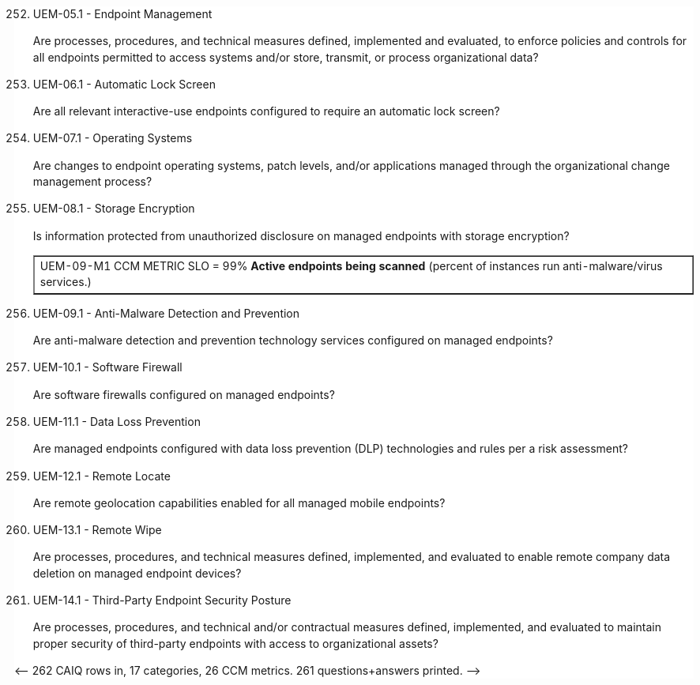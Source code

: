 252. <a name="UEM-05.1"></a>UEM-05.1 - Endpoint Management

     Are processes, procedures, and technical measures defined, implemented and evaluated, to enforce policies and controls for all endpoints permitted to access systems and/or store, transmit, or process organizational data?

253. <a name="UEM-06.1"></a>UEM-06.1 - Automatic Lock Screen

     Are all relevant interactive-use endpoints configured to require an automatic lock screen?

254. <a name="UEM-07.1"></a>UEM-07.1 - Operating Systems

     Are changes to endpoint operating systems, patch levels, and/or applications managed through the organizational change management process?

255. <a name="UEM-08.1"></a>UEM-08.1 - Storage Encryption

     Is information protected from unauthorized disclosure on managed endpoints with storage encryption?


     <table border="1" cellpadding="4" cellspacing="0"><tr valign="top"><td><a name="UEM-09-M1"></a>UEM-09-M1 CCM METRIC SLO = 99% <strong>Active endpoints being scanned</strong> (percent of instances run anti-malware/virus services.)</td></tr></table>

256. <a name="UEM-09.1"></a>UEM-09.1 - Anti-Malware Detection and Prevention

     Are anti-malware detection and prevention technology services configured on managed endpoints?

257. <a name="UEM-10.1"></a>UEM-10.1 - Software Firewall

     Are software firewalls configured on managed endpoints?

258. <a name="UEM-11.1"></a>UEM-11.1 - Data Loss Prevention

     Are managed endpoints configured with data loss prevention (DLP) technologies and rules per a risk assessment?

259. <a name="UEM-12.1"></a>UEM-12.1 - Remote Locate

     Are remote geolocation capabilities enabled for all managed mobile endpoints?

260. <a name="UEM-13.1"></a>UEM-13.1 - Remote Wipe

     Are processes, procedures, and technical measures defined, implemented, and evaluated to enable remote company data deletion on managed endpoint devices?

261. <a name="UEM-14.1"></a>UEM-14.1 - Third-Party Endpoint Security Posture

     Are processes, procedures, and technical and/or contractual measures defined, implemented, and evaluated to maintain proper security of third-party endpoints with access to organizational assets?

<-- 262 CAIQ rows in, 17 categories, 26 CCM metrics. 261 questions+answers printed. -->